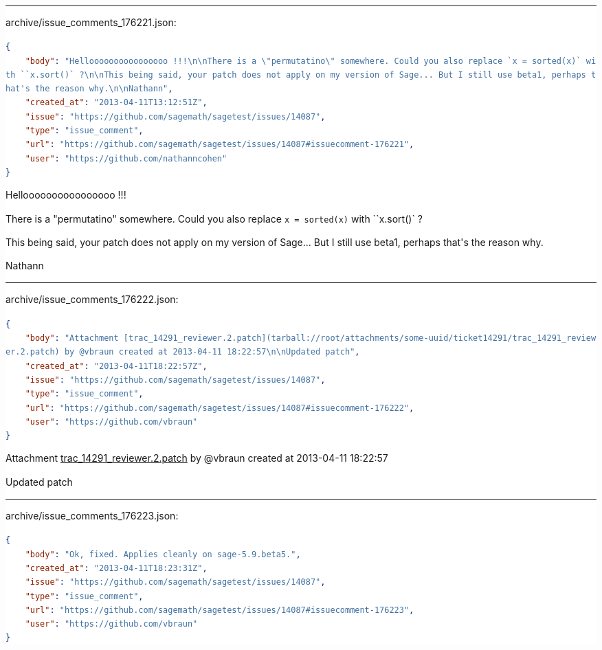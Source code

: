 

---

archive/issue_comments_176221.json:
```json
{
    "body": "Helloooooooooooooooo !!!\n\nThere is a \"permutatino\" somewhere. Could you also replace `x = sorted(x)` with ``x.sort()` ?\n\nThis being said, your patch does not apply on my version of Sage... But I still use beta1, perhaps that's the reason why.\n\nNathann",
    "created_at": "2013-04-11T13:12:51Z",
    "issue": "https://github.com/sagemath/sagetest/issues/14087",
    "type": "issue_comment",
    "url": "https://github.com/sagemath/sagetest/issues/14087#issuecomment-176221",
    "user": "https://github.com/nathanncohen"
}
```

Helloooooooooooooooo !!!

There is a "permutatino" somewhere. Could you also replace `x = sorted(x)` with ``x.sort()` ?

This being said, your patch does not apply on my version of Sage... But I still use beta1, perhaps that's the reason why.

Nathann



---

archive/issue_comments_176222.json:
```json
{
    "body": "Attachment [trac_14291_reviewer.2.patch](tarball://root/attachments/some-uuid/ticket14291/trac_14291_reviewer.2.patch) by @vbraun created at 2013-04-11 18:22:57\n\nUpdated patch",
    "created_at": "2013-04-11T18:22:57Z",
    "issue": "https://github.com/sagemath/sagetest/issues/14087",
    "type": "issue_comment",
    "url": "https://github.com/sagemath/sagetest/issues/14087#issuecomment-176222",
    "user": "https://github.com/vbraun"
}
```

Attachment [trac_14291_reviewer.2.patch](tarball://root/attachments/some-uuid/ticket14291/trac_14291_reviewer.2.patch) by @vbraun created at 2013-04-11 18:22:57

Updated patch



---

archive/issue_comments_176223.json:
```json
{
    "body": "Ok, fixed. Applies cleanly on sage-5.9.beta5.",
    "created_at": "2013-04-11T18:23:31Z",
    "issue": "https://github.com/sagemath/sagetest/issues/14087",
    "type": "issue_comment",
    "url": "https://github.com/sagemath/sagetest/issues/14087#issuecomment-176223",
    "user": "https://github.com/vbraun"
}
```
